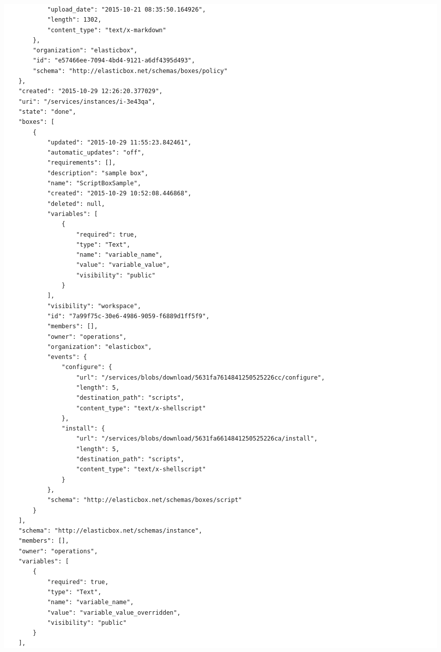 ```
            "upload_date": "2015-10-21 08:35:50.164926",
            "length": 1302,
            "content_type": "text/x-markdown"
        },
        "organization": "elasticbox",
        "id": "e57466ee-7094-4bd4-9121-a6df4395d493",
        "schema": "http://elasticbox.net/schemas/boxes/policy"
    },
    "created": "2015-10-29 12:26:20.377029",
    "uri": "/services/instances/i-3e43qa",
    "state": "done",
    "boxes": [
        {
            "updated": "2015-10-29 11:55:23.842461",
            "automatic_updates": "off",
            "requirements": [],
            "description": "sample box",
            "name": "ScriptBoxSample",
            "created": "2015-10-29 10:52:08.446868",
            "deleted": null,
            "variables": [
                {
                    "required": true,
                    "type": "Text",
                    "name": "variable_name",
                    "value": "variable_value",
                    "visibility": "public"
                }
            ],
            "visibility": "workspace",
            "id": "7a99f75c-30e6-4986-9059-f6889d1ff5f9",
            "members": [],
            "owner": "operations",
            "organization": "elasticbox",
            "events": {
                "configure": {
                    "url": "/services/blobs/download/5631fa7614841250525226cc/configure",
                    "length": 5,
                    "destination_path": "scripts",
                    "content_type": "text/x-shellscript"
                },
                "install": {
                    "url": "/services/blobs/download/5631fa6614841250525226ca/install",
                    "length": 5,
                    "destination_path": "scripts",
                    "content_type": "text/x-shellscript"
                }
            },
            "schema": "http://elasticbox.net/schemas/boxes/script"
        }
    ],
    "schema": "http://elasticbox.net/schemas/instance",
    "members": [],
    "owner": "operations",
    "variables": [
        {
            "required": true,
            "type": "Text",
            "name": "variable_name",
            "value": "variable_value_overridden",
            "visibility": "public"
        }
    ],
```